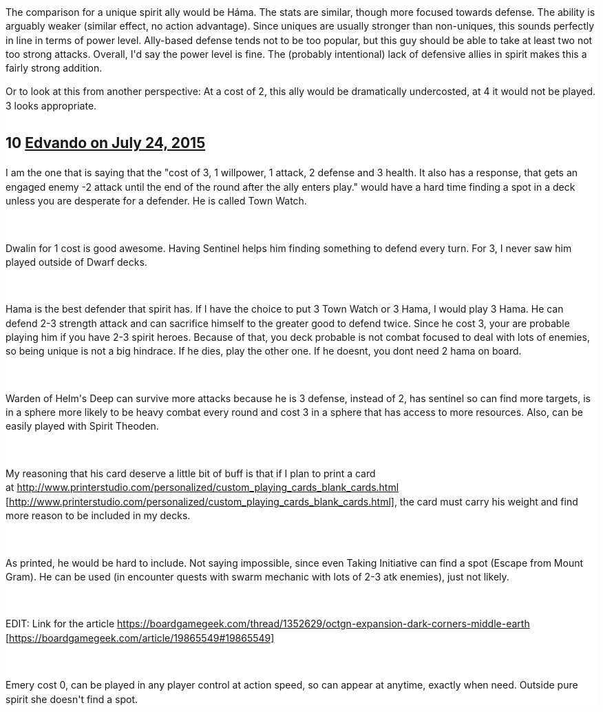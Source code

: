 The comparison for a unique spirit ally would be Háma. The stats are similar, though more focused towards defense. The ability is arguably weaker (similar effect, no action advantage). Since uniques are usually stronger than non-uniques, this sounds perfectly in line in terms of power level. Ally-based defense tends not to be too popular, but this guy should be able to take at least two not too strong attacks. Overall, I'd say the power level is fine. The (probably intentional) lack of defensive allies in spirit makes this a fairly strong addition.

Or to look at this from another perspective: At a cost of 2, this ally would be dramatically undercosted, at 4 it would not be played. 3 looks appropriate.

## 10 [Edvando on July 24, 2015](https://community.fantasyflightgames.com/topic/183163-is-3cost-2def-3health-spirit-ally-worth-it/?do=findComment&comment=1703151)

I am the one that is saying that the "cost of 3, 1 willpower, 1 attack, 2 defense and 3 health. It also has a response, that gets an engaged enemy -2 attack until the end of the round after the ally enters play." would have a hard time finding a spot in a deck unless you are desperate for a defender. He is called Town Watch.

 

Dwalin for 1 cost is good awesome. Having Sentinel helps him finding something to defend every turn. For 3, I never saw him played outside of Dwarf decks.

 

Hama is the best defender that spirit has. If I have the choice to put 3 Town Watch or 3 Hama, I would play 3 Hama. He can defend 2-3 strength attack and can sacrifice himself to the greater good to defend twice. Since he cost 3, your are probable playing him if you have 2-3 spirit heroes. Because of that, you deck probable is not combat focused to deal with lots of enemies, so being unique is not a big hindrace. If he dies, play the other one. If he doesnt, you dont need 2 hama on board.

 

Warden of Helm's Deep can survive more attacks because he is 3 defense, instead of 2, has sentinel so can find more targets, is in a sphere more likely to be heavy combat every round and cost 3 in a sphere that has access to more resources. Also, can be easily played with Spirit Theoden.

 

My reasoning that his card deserve a little bit of buff is that if I plan to print a card at http://www.printerstudio.com/personalized/custom_playing_cards_blank_cards.html [http://www.printerstudio.com/personalized/custom_playing_cards_blank_cards.html], the card must carry his weight and find more reason to be included in my decks.

 

As printed, he would be hard to include. Not saying impossible, since even Taking Initiative can find a spot (Escape from Mount Gram). He can be used (in encounter quests with swarm mechanic with lots of 2-3 atk enemies), just not likely.

 

EDIT: Link for the article https://boardgamegeek.com/thread/1352629/octgn-expansion-dark-corners-middle-earth [https://boardgamegeek.com/article/19865549#19865549]

 

Emery cost 0, can be played in any player control at action speed, so can appear at anytime, exactly when need. Outside pure spirit she doesn't find a spot.
